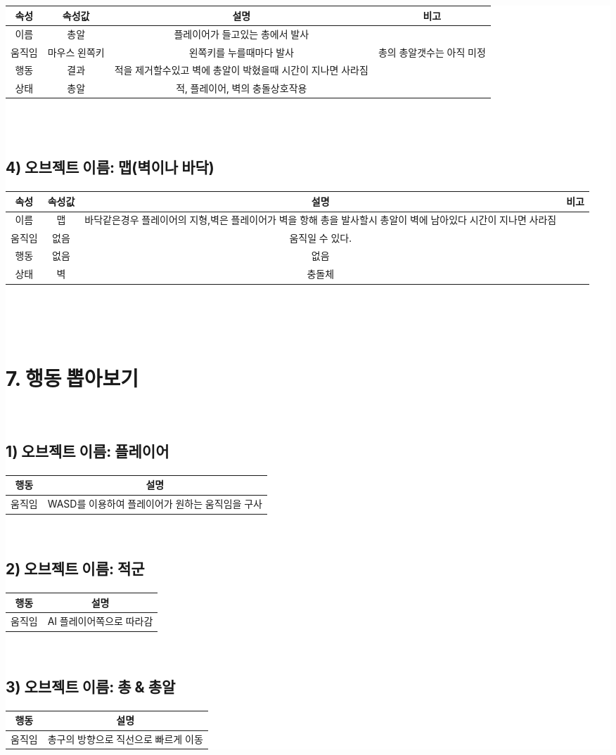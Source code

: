 |속성|속성값|설명|비고|
|:---:|:---:|:---:|:---:|
|이름|총알|플레이어가 들고있는 총에서 발사||
|움직임|마우스 왼쪽키|왼쪽키를 누를때마다 발사|총의 총알갯수는 아직 미정|
|행동|결과|적을 제거할수있고 벽에 총알이 박혔을때 시간이 지나면 사라짐||
|상태|총알| 적, 플레이어, 벽의 충돌상호작용
  
<br><br>

## 4) 오브젝트 이름: 맵(벽이나 바닥)


|속성|속성값|설명|비고|
|:---:|:---:|:---:|:---:|
|이름|맵|바닥같은경우 플레이어의 지형,벽은 플레이어가 벽을 항해 총을 발사할시 총알이 벽에 남아있다 시간이 지나면 사라짐||
|움직임|없음|움직일 수 있다.||
|행동|없음|없음||
|상태|벽|충돌체

<br><br><br>

# 7. 행동 뽑아보기
  
<br>

## 1) 오브젝트 이름: 플레이어


|행동|설명|
|:---:|:---:|
|움직임|WASD를 이용하여 플레이어가 원하는 움직임을 구사|

<br> 

## 2) 오브젝트 이름: 적군


|행동|설명|
|:---:|:---:|
|움직임|AI 플레이어쪽으로 따라감|
  
<br>

## 3) 오브젝트 이름: 총 & 총알


|행동|설명|
|:---:|:---:|
|움직임|총구의 방향으로 직선으로 빠르게 이동|
  